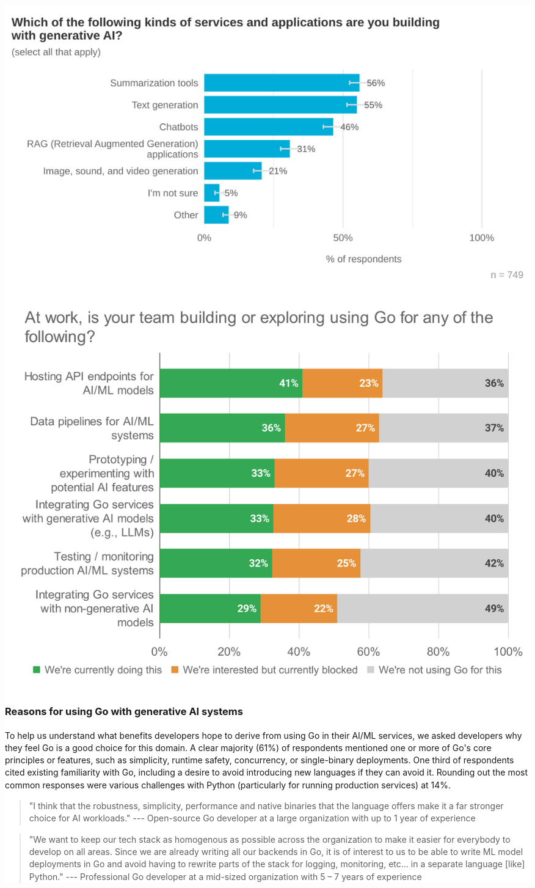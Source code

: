 <img src="survey2024h1/ai_apps.svg" alt="Chart of the kinds of Generative AI
apps respondents work on" class="chart" /> <img
src="survey2024h1/ai_uses_interest.svg" alt="Chart of the kinds of AI apps
respondents' orgs are currently working on or considering" class="chart" />

### Reasons for using Go with generative AI systems

To help us understand what benefits developers hope to derive from using Go in
their AI/ML services, we asked developers why they feel Go is a good choice
for this domain. A clear majority (61%) of respondents mentioned one or more
of Go's core principles or features, such as simplicity, runtime safety,
concurrency, or single-binary deployments. One third of respondents cited
existing familiarity with Go, including a desire to avoid introducing new
languages if they can avoid it. Rounding out the most common responses were
various challenges with Python (particularly for running production services)
at 14%.

> "I think that the robustness, simplicity, performance and native binaries
> that the language offers make it a far stronger choice for AI workloads."
> <span class="quote_source">--- Open-source Go developer at a large
> organization with up to 1 year of experience</span>

> "We want to keep our tech stack as homogenous as possible across the
> organization to make it easier for everybody to develop on all areas. Since
> we are already writing all our backends in Go, it is of interest to us to be
> able to write ML model deployments in Go and avoid having to rewrite parts
> of the stack for logging, monitoring, etc... in a separate language [like]
> Python." <span class="quote_source">--- Professional Go developer at a
> mid-sized organization with 5 – 7 years of experience</span>
